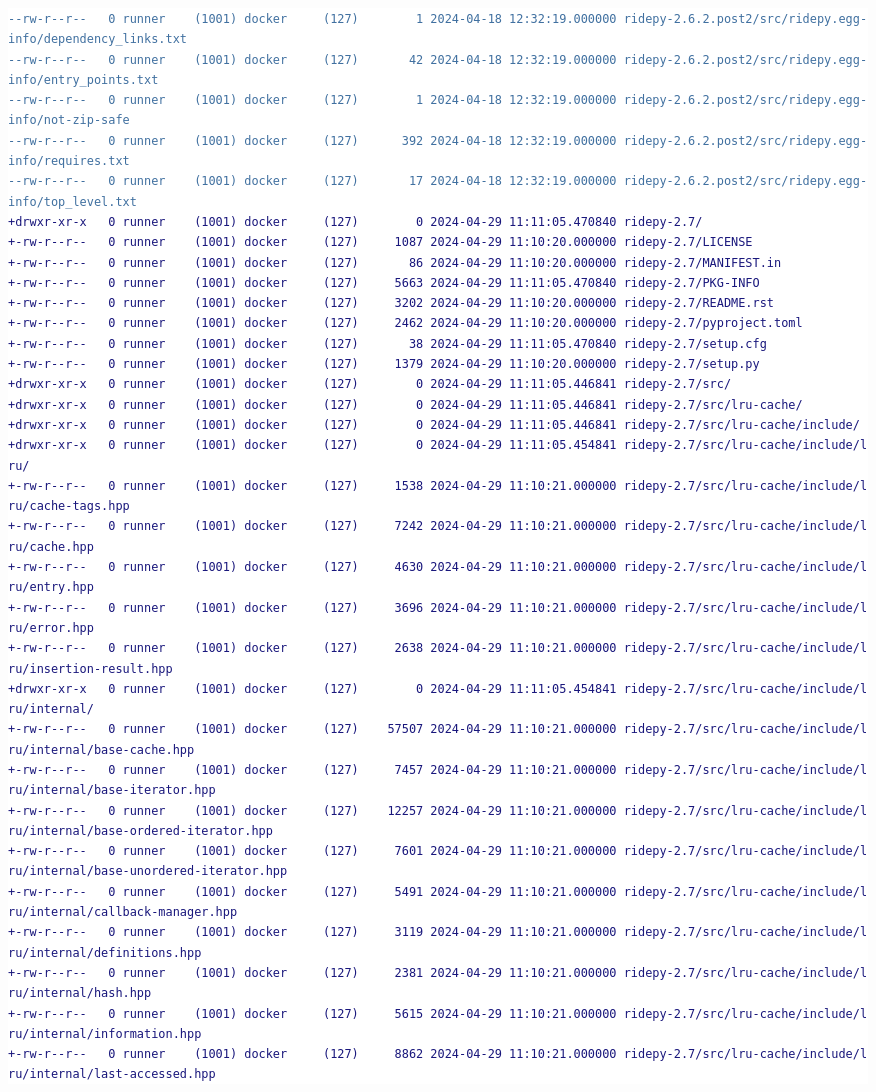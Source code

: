 ```diff
--rw-r--r--   0 runner    (1001) docker     (127)        1 2024-04-18 12:32:19.000000 ridepy-2.6.2.post2/src/ridepy.egg-info/dependency_links.txt
--rw-r--r--   0 runner    (1001) docker     (127)       42 2024-04-18 12:32:19.000000 ridepy-2.6.2.post2/src/ridepy.egg-info/entry_points.txt
--rw-r--r--   0 runner    (1001) docker     (127)        1 2024-04-18 12:32:19.000000 ridepy-2.6.2.post2/src/ridepy.egg-info/not-zip-safe
--rw-r--r--   0 runner    (1001) docker     (127)      392 2024-04-18 12:32:19.000000 ridepy-2.6.2.post2/src/ridepy.egg-info/requires.txt
--rw-r--r--   0 runner    (1001) docker     (127)       17 2024-04-18 12:32:19.000000 ridepy-2.6.2.post2/src/ridepy.egg-info/top_level.txt
+drwxr-xr-x   0 runner    (1001) docker     (127)        0 2024-04-29 11:11:05.470840 ridepy-2.7/
+-rw-r--r--   0 runner    (1001) docker     (127)     1087 2024-04-29 11:10:20.000000 ridepy-2.7/LICENSE
+-rw-r--r--   0 runner    (1001) docker     (127)       86 2024-04-29 11:10:20.000000 ridepy-2.7/MANIFEST.in
+-rw-r--r--   0 runner    (1001) docker     (127)     5663 2024-04-29 11:11:05.470840 ridepy-2.7/PKG-INFO
+-rw-r--r--   0 runner    (1001) docker     (127)     3202 2024-04-29 11:10:20.000000 ridepy-2.7/README.rst
+-rw-r--r--   0 runner    (1001) docker     (127)     2462 2024-04-29 11:10:20.000000 ridepy-2.7/pyproject.toml
+-rw-r--r--   0 runner    (1001) docker     (127)       38 2024-04-29 11:11:05.470840 ridepy-2.7/setup.cfg
+-rw-r--r--   0 runner    (1001) docker     (127)     1379 2024-04-29 11:10:20.000000 ridepy-2.7/setup.py
+drwxr-xr-x   0 runner    (1001) docker     (127)        0 2024-04-29 11:11:05.446841 ridepy-2.7/src/
+drwxr-xr-x   0 runner    (1001) docker     (127)        0 2024-04-29 11:11:05.446841 ridepy-2.7/src/lru-cache/
+drwxr-xr-x   0 runner    (1001) docker     (127)        0 2024-04-29 11:11:05.446841 ridepy-2.7/src/lru-cache/include/
+drwxr-xr-x   0 runner    (1001) docker     (127)        0 2024-04-29 11:11:05.454841 ridepy-2.7/src/lru-cache/include/lru/
+-rw-r--r--   0 runner    (1001) docker     (127)     1538 2024-04-29 11:10:21.000000 ridepy-2.7/src/lru-cache/include/lru/cache-tags.hpp
+-rw-r--r--   0 runner    (1001) docker     (127)     7242 2024-04-29 11:10:21.000000 ridepy-2.7/src/lru-cache/include/lru/cache.hpp
+-rw-r--r--   0 runner    (1001) docker     (127)     4630 2024-04-29 11:10:21.000000 ridepy-2.7/src/lru-cache/include/lru/entry.hpp
+-rw-r--r--   0 runner    (1001) docker     (127)     3696 2024-04-29 11:10:21.000000 ridepy-2.7/src/lru-cache/include/lru/error.hpp
+-rw-r--r--   0 runner    (1001) docker     (127)     2638 2024-04-29 11:10:21.000000 ridepy-2.7/src/lru-cache/include/lru/insertion-result.hpp
+drwxr-xr-x   0 runner    (1001) docker     (127)        0 2024-04-29 11:11:05.454841 ridepy-2.7/src/lru-cache/include/lru/internal/
+-rw-r--r--   0 runner    (1001) docker     (127)    57507 2024-04-29 11:10:21.000000 ridepy-2.7/src/lru-cache/include/lru/internal/base-cache.hpp
+-rw-r--r--   0 runner    (1001) docker     (127)     7457 2024-04-29 11:10:21.000000 ridepy-2.7/src/lru-cache/include/lru/internal/base-iterator.hpp
+-rw-r--r--   0 runner    (1001) docker     (127)    12257 2024-04-29 11:10:21.000000 ridepy-2.7/src/lru-cache/include/lru/internal/base-ordered-iterator.hpp
+-rw-r--r--   0 runner    (1001) docker     (127)     7601 2024-04-29 11:10:21.000000 ridepy-2.7/src/lru-cache/include/lru/internal/base-unordered-iterator.hpp
+-rw-r--r--   0 runner    (1001) docker     (127)     5491 2024-04-29 11:10:21.000000 ridepy-2.7/src/lru-cache/include/lru/internal/callback-manager.hpp
+-rw-r--r--   0 runner    (1001) docker     (127)     3119 2024-04-29 11:10:21.000000 ridepy-2.7/src/lru-cache/include/lru/internal/definitions.hpp
+-rw-r--r--   0 runner    (1001) docker     (127)     2381 2024-04-29 11:10:21.000000 ridepy-2.7/src/lru-cache/include/lru/internal/hash.hpp
+-rw-r--r--   0 runner    (1001) docker     (127)     5615 2024-04-29 11:10:21.000000 ridepy-2.7/src/lru-cache/include/lru/internal/information.hpp
+-rw-r--r--   0 runner    (1001) docker     (127)     8862 2024-04-29 11:10:21.000000 ridepy-2.7/src/lru-cache/include/lru/internal/last-accessed.hpp
```